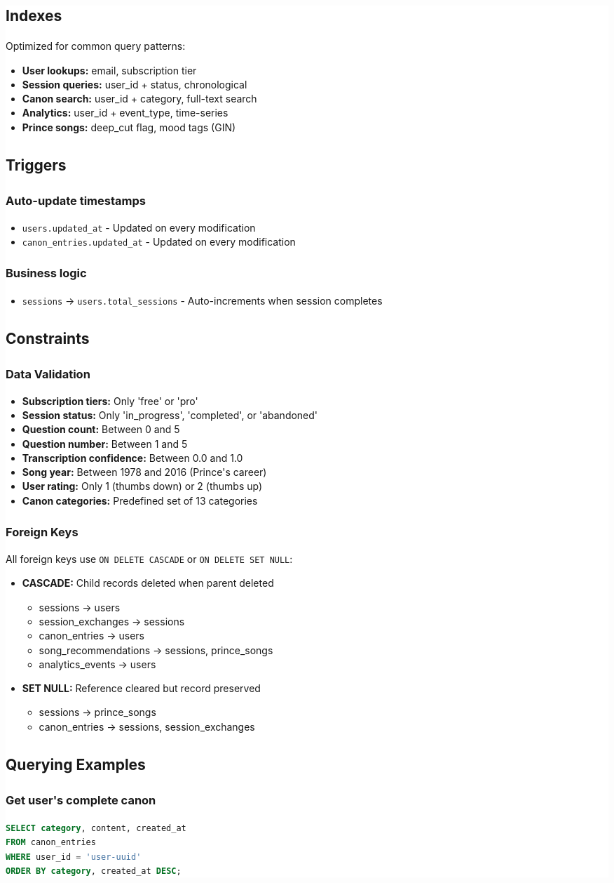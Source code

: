 ## Indexes

Optimized for common query patterns:

- **User lookups:** email, subscription tier
- **Session queries:** user_id + status, chronological
- **Canon search:** user_id + category, full-text search
- **Analytics:** user_id + event_type, time-series
- **Prince songs:** deep_cut flag, mood tags (GIN)

## Triggers

### Auto-update timestamps
- `users.updated_at` - Updated on every modification
- `canon_entries.updated_at` - Updated on every modification

### Business logic
- `sessions` → `users.total_sessions` - Auto-increments when session completes

## Constraints

### Data Validation
- **Subscription tiers:** Only 'free' or 'pro'
- **Session status:** Only 'in_progress', 'completed', or 'abandoned'
- **Question count:** Between 0 and 5
- **Question number:** Between 1 and 5
- **Transcription confidence:** Between 0.0 and 1.0
- **Song year:** Between 1978 and 2016 (Prince's career)
- **User rating:** Only 1 (thumbs down) or 2 (thumbs up)
- **Canon categories:** Predefined set of 13 categories

### Foreign Keys
All foreign keys use `ON DELETE CASCADE` or `ON DELETE SET NULL`:
- **CASCADE:** Child records deleted when parent deleted
  - sessions → users
  - session_exchanges → sessions
  - canon_entries → users
  - song_recommendations → sessions, prince_songs
  - analytics_events → users

- **SET NULL:** Reference cleared but record preserved
  - sessions → prince_songs
  - canon_entries → sessions, session_exchanges

## Querying Examples

### Get user's complete canon
```sql
SELECT category, content, created_at
FROM canon_entries
WHERE user_id = 'user-uuid'
ORDER BY category, created_at DESC;
```
